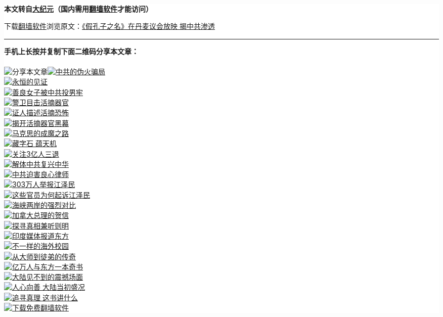 <strong>本文转自<a href="https://www.epochtimes.com">大纪元</a>（国内需用<a href="https://github.com/bannedbook/fanqiang/wiki">翻墙软件</a>才能访问）</strong><p>下载<a href="https://github.com/bannedbook/fanqiang/wiki">翻墙软件</a>浏览原文：<a href="https://www.epochtimes.com/gb/19/3/3/n11085212.htm">《假孔子之名》在丹麦议会放映 揭中共渗透</a></p><hr>

<strong>手机上长按并复制下面二维码分享本文章：</strong><br><br><img src="http://d1p1.ip.zn2.us/v.php?action=qrcode&url=/gb/19/3/3/n11085212.md%231" title="分享本文章"></td><td VALIGN=TOP><a href="/gb/16/1/21/n4622075.md?dfh#1" target="_blank"><img src="https://raw.githubusercontent.com/jmzkba221/djy/master/gb/300/wei-f1.jpg" title="中共的伪火骗局"  alt="中共的伪火骗局"></a><br><a href="https://github.com/jmzkba221/www/blob/master/README.md?dfh#9" target="_blank"><img src="https://raw.githubusercontent.com/jmzkba221/djy/master/gb/300/yong-h.jpg" title="永恒的见证"  alt="永恒的见证"></a><br><a href="/gb/13/9/29/n3974789.md?dfh#1" target="_blank"><img src="https://raw.githubusercontent.com/jmzkba221/djy/master/gb/300/shang-lnz.jpg" title="善良女子被中共投男牢"  alt="善良女子被中共投男牢"></a><br><a href="/gb/16/3/16/n4663449.md?dfh#1" target="_blank"><img src="https://raw.githubusercontent.com/jmzkba221/djy/master/gb/300/huo-z3.jpg" title="警卫目击活摘器官"  alt="警卫目击活摘器官"></a><br><a href="/gb/16/8/7/n8177641.md?dfh#1" target="_blank"><img src="https://raw.githubusercontent.com/jmzkba221/djy/master/gb/300/huo-z4.jpg" title="证人描述活摘恐怖"  alt="证人描述活摘恐怖"></a><br><a href="/gb/10/4/19/n2881569.md?dfh#1" target="_blank"><img src="https://raw.githubusercontent.com/jmzkba221/djy/master/gb/300/huo-z1.jpg" title="揭开活摘器官黑幕"  alt="揭开活摘器官黑幕"></a><br><a href="/gb/10/11/7/n3077476.md?dfh#1" target="_blank"><img src="https://raw.githubusercontent.com/jmzkba221/djy/master/gb/300/ma-ks.jpg" title="马克思的成魔之路"  alt="马克思的成魔之路"></a><br><a href="/gb/14/6/9/n4173977.md?dfh#1" target="_blank"><img src="https://raw.githubusercontent.com/jmzkba221/djy/master/gb/300/chang-zs.jpg" title="藏字石 蕴天机"  alt="藏字石 蕴天机"></a><br><a href="/gb/18/5/10/n10381511.md?dfh#1" target="_blank"><img src="https://raw.githubusercontent.com/jmzkba221/djy/master/gb/300/st1.jpg" title="关注3亿人三退"  alt="关注3亿人三退"></a><br><a href="/gb/18/3/21/n10237682.md?dfh#1" target="_blank"><img src="https://raw.githubusercontent.com/jmzkba221/djy/master/gb/300/jie-t.jpg" title="解体中共复兴中华"  alt="解体中共复兴中华"></a><br><a href="/gb/9/2/9/n2422991.md?dfh#1" target="_blank"><img src="https://raw.githubusercontent.com/jmzkba221/djy/master/gb/300/gao-zs.jpg" title="中共迫害良心律师"  alt="中共迫害良心律师"></a><br><a href="/gb/18/12/9/n10900044.md?dfh#1" target="_blank"><img src="https://raw.githubusercontent.com/jmzkba221/djy/master/gb/300/sj1.jpg" title="303万人举报江泽民"  alt="303万人举报江泽民"></a><br><a href="/gb/18/8/28/n10672014.md?dfh#1" target="_blank"><img src="https://raw.githubusercontent.com/jmzkba221/djy/master/gb/300/sj2.jpg" title="这些官员为何起诉江泽民"  alt="这些官员为何起诉江泽民"></a><br><a href="/gb/8/12/18/n2367165.md?dfh#1" target="_blank"><img src="https://raw.githubusercontent.com/jmzkba221/djy/master/gb/300/liangan.jpg" title="海峡两岸的强烈对比"  alt="海峡两岸的强烈对比"></a><br><a href="/gb/15/12/10/n4593139.md?dfh#1" target="_blank"><img src="https://raw.githubusercontent.com/jmzkba221/djy/master/gb/300/jia-ndzl.jpg" title="加拿大总理的贺信"  alt="加拿大总理的贺信"></a><br><a href="/gb/11/6/17/n3289382.md?dfh#1" target="_blank"><img src="https://raw.githubusercontent.com/jmzkba221/djy/master/gb/300/xiao-wd.jpg" title="探寻真相兼听则明"  alt="探寻真相兼听则明"></a><br><a href="/gb/18/10/27/n10812623.md?dfh#1" target="_blank"><img src="https://raw.githubusercontent.com/jmzkba221/djy/master/gb/300/yindu.jpg" title="印度媒体报道东方"  alt="印度媒体报道东方"></a><br><a href="/gb/18/6/9/n10469652.md?dfh#1" target="_blank"><img src="https://raw.githubusercontent.com/jmzkba221/djy/master/gb/300/xie-j.jpg" title="不一样的海外校园"  alt="不一样的海外校园"></a><br><a href="/gb/7/4/5/n1669415.md?dfh#1" target="_blank"><img src="https://raw.githubusercontent.com/jmzkba221/djy/master/gb/300/li-up.jpg" title="从大师到徒弟的传奇"  alt="从大师到徒弟的传奇"></a><br><a href="/gb/17/5/26/n9191512.md?dfh#1" target="_blank"><img src="https://raw.githubusercontent.com/jmzkba221/djy/master/gb/300/zfl2.jpg" title="亿万人与东方一本奇书"  alt="亿万人与东方一本奇书"></a><br><a href="/gb/13/11/27/n4020290.md?dfh#1" target="_blank"><img src="https://raw.githubusercontent.com/jmzkba221/djy/master/gb/300/zhen-h.jpg" title="大陆见不到的震撼场面"  alt="大陆见不到的震撼场面"></a><br><a href="/gb/15/7/17/n4482910.md?dfh#1" target="_blank"><img src="https://raw.githubusercontent.com/jmzkba221/djy/master/gb/300/dalu-sk.jpg" title="人心向善 大陆当初盛况"  alt="人心向善 大陆当初盛况"></a><br><a href="/gb/19/1/5/n10955468.md?dfh#1" target="_blank"><img src="https://raw.githubusercontent.com/jmzkba221/djy/master/gb/300/zfl1.jpg" title="追寻真理 这书讲什么"  alt="追寻真理 这书讲什么"></a><br><a href="https://github.com/bannedbook/fanqiang/wiki" target="_blank"><img src="https://raw.githubusercontent.com/jmzkba221/djy/master/gb/300/fq1.jpg" title="下载免费翻墙软件"  alt="下载免费翻墙软件"></a><br></td></tr></table>